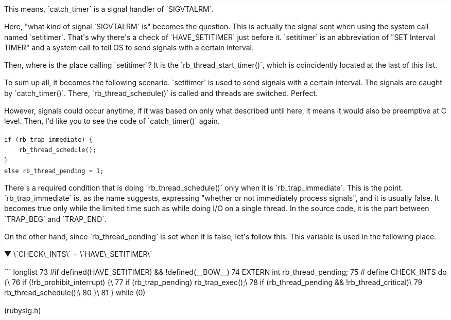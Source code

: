 This means, \`catch\_timer\` is a signal handler of \`SIGVTALRM\`.

Here, "what kind of signal \`SIGVTALRM\` is" becomes the question.
This is actually the signal sent when using the system call named \`setitimer\`.
That's why there's a check of \`HAVE\_SETITIMER\` just before it.
\`setitimer\` is an abbreviation of "SET Interval TIMER"
and a system call to tell OS to send signals with a certain interval.

Then, where is the place calling \`setitimer\`? It is the \`rb\_thread\_start\_timer()\`,
which is coincidently located at the last of this list.

To sum up all, it becomes the following scenario.
\`setitimer\` is used to send signals with a certain interval.
The signals are caught by \`catch\_timer()\`.
There, \`rb\_thread\_schedule()\` is called and threads are switched. Perfect.

However, signals could occur anytime,
if it was based on only what described until here,
it means it would also be preemptive at C level.
Then, I'd like you to see the code of \`catch\_timer()\` again.

``` emlist
if (rb_trap_immediate) {
    rb_thread_schedule();
}
else rb_thread_pending = 1;
```

There's a required condition that is doing \`rb\_thread\_schedule()\` only when
it is \`rb\_trap\_immediate\`. This is the point. \`rb\_trap\_immediate\` is, as the
name suggests, expressing "whether or not immediately process signals",
and it is usually false.
It becomes true only while the limited time such as while doing I/O on a single
thread. In the source code, it is the part between \`TRAP\_BEG\` and \`TRAP\_END\`.

On the other hand, since \`rb\_thread\_pending\` is set when it is false,
let's follow this.
This variable is used in the following place.

<p class="caption">
▼ \`CHECK\_INTS\` − \`HAVE\_SETITIMER\`

</p>
``` longlist
  73  #if defined(HAVE_SETITIMER) && !defined(__BOW__)
  74  EXTERN int rb_thread_pending;
  75  # define CHECK_INTS do {\
  76      if (!rb_prohibit_interrupt) {\
  77          if (rb_trap_pending) rb_trap_exec();\
  78          if (rb_thread_pending && !rb_thread_critical)\
  79              rb_thread_schedule();\
  80      }\
  81  } while (0)

(rubysig.h)
```
